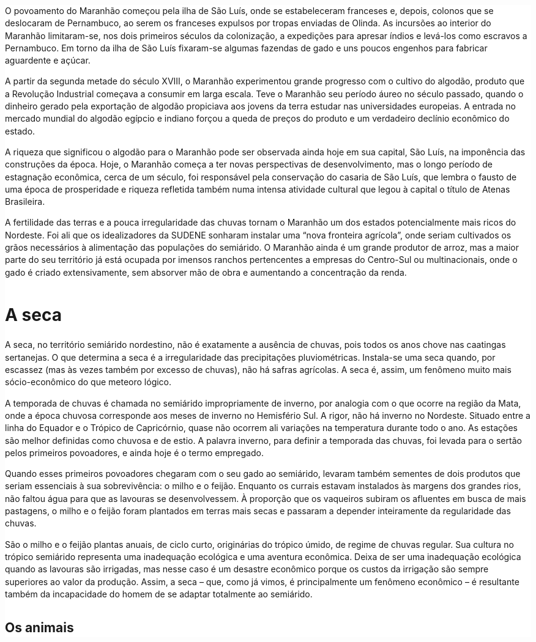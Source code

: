 O povoamento do Maranhão começou pela ilha de São Luís, onde se estabeleceram franceses e, depois, colonos que se deslocaram de Pernambuco, ao serem os franceses expulsos por tropas enviadas de Olinda. As incursões ao interior do Maranhão limitaram-se, nos dois primeiros séculos da colonização, a expedições para apresar índios e levá-los como escravos a Pernambuco. Em torno da ilha de São Luís fixaram-se algumas fazendas de gado e uns poucos engenhos para fabricar aguardente e açúcar.

A partir da segunda metade do século XVIII, o Maranhão experimentou grande progresso com o cultivo do algodão, produto que a Revolução Industrial começava a consumir em larga escala. Teve o Maranhão seu período áureo no século passado, quando o dinheiro gerado pela exportação de algodão propiciava aos jovens da terra estudar nas universidades europeias. A entrada no mercado mundial do algodão egípcio e indiano forçou a queda de preços do produto e um verdadeiro declínio econômico do estado.

A riqueza que significou o algodão para o Maranhão pode ser observada ainda hoje em sua capital, São Luís, na imponência das construções da época. Hoje, o Maranhão começa a ter novas perspectivas de desenvolvimento, mas o longo período de estagnação econômica, cerca de um século, foi responsável pela conservação do casaria de São Luís, que lembra o fausto de uma época de prosperidade e riqueza refletida também numa intensa atividade cultural que legou à capital o título de Atenas Brasileira.

A fertilidade das terras e a pouca irregularidade das chuvas tornam o Maranhão um dos estados potencialmente mais ricos do Nordeste. Foi ali que os idealizadores da SUDENE sonharam instalar uma “nova fronteira agrícola”, onde seriam cultivados os grãos necessários à alimentação das populações do semiárido. O Maranhão ainda é um grande produtor de arroz, mas a maior parte do seu território já está ocupada por imensos ranchos pertencentes a empresas do Centro-Sul ou multinacionais, onde o gado é criado extensivamente, sem absorver mão de obra e aumentando a concentração da renda.

# A seca

A seca, no território semiárido nordestino, não é exatamente a ausência de chuvas, pois todos os anos chove nas caatingas sertanejas. O que determina a seca é a irregularidade das precipitações pluviométricas. Instala-se uma seca quando, por escassez (mas às vezes também por excesso de chuvas), não há safras agrícolas. A seca é, assim, um fenômeno muito mais sócio-econômico do que meteoro lógico.

A temporada de chuvas é chamada no semiárido impropriamente de inverno, por analogia com o que ocorre na região da Mata, onde a época chuvosa corresponde aos meses de inverno no Hemisfério Sul. A rigor, não há inverno no Nordeste. Situado entre a linha do Equador e o Trópico de Capricórnio, quase não ocorrem ali variações na temperatura durante todo o ano. As estações são melhor definidas como chuvosa e de estio. A palavra inverno, para definir a temporada das chuvas, foi levada para o sertão pelos primeiros povoadores, e ainda hoje é o termo empregado.

Quando esses primeiros povoadores chegaram com o seu gado ao semiárido, levaram também sementes de dois produtos que seriam essenciais à sua sobrevivência: o milho e o feijão. Enquanto os currais estavam instalados às margens dos grandes rios, não faltou água para que as lavouras se desenvolvessem. À proporção que os vaqueiros subiram os afluentes em busca de mais pastagens, o milho e o feijão foram plantados em terras mais secas e passaram a depender inteiramente da regularidade das chuvas.

São o milho e o feijão plantas anuais, de ciclo curto, originárias do trópico úmido, de regime de chuvas regular. Sua cultura no trópico semiárido representa uma inadequação ecológica e uma aventura econômica. Deixa de ser uma inadequação ecológica quando as lavouras são irrigadas, mas nesse caso é um desastre econômico porque os custos da irrigação são sempre superiores ao valor da produção. Assim, a seca – que, como já vimos, é principalmente um fenômeno econômico – é resultante também da incapacidade do homem de se adaptar totalmente ao semiárido.

## Os animais
